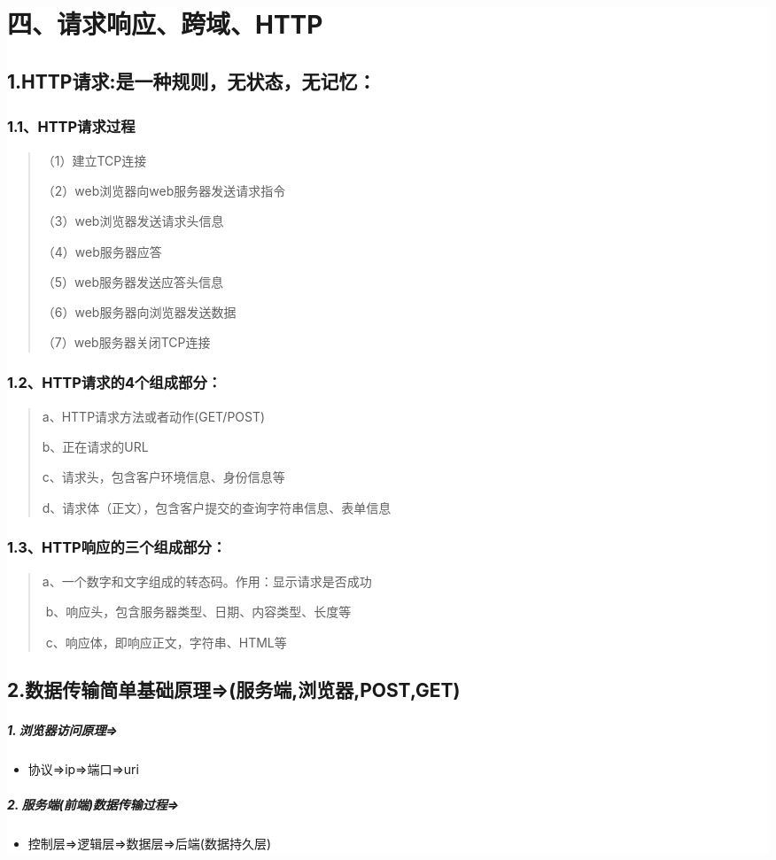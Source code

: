 

# 四、请求响应、跨域、HTTP

## 1.HTTP请求:是一种规则，无状态，无记忆：

###  1.1、HTTP请求过程

>（1）建立TCP连接
>
>（2）web浏览器向web服务器发送请求指令
>
>（3）web浏览器发送请求头信息
>
>（4）web服务器应答
>
>（5）web服务器发送应答头信息
>
>（6）web服务器向浏览器发送数据
>
>（7）web服务器关闭TCP连接

### 1.2、HTTP请求的4个组成部分：

>  a、HTTP请求方法或者动作(GET/POST)
>
>   b、正在请求的URL
>
>   c、请求头，包含客户环境信息、身份信息等
>
>   d、请求体（正文），包含客户提交的查询字符串信息、表单信息

### 1.3、HTTP响应的三个组成部分：

>  a、一个数字和文字组成的转态码。作用：显示请求是否成功
>
> ​    b、响应头，包含服务器类型、日期、内容类型、长度等
>
> ​    c、响应体，即响应正文，字符串、HTML等 

 

## 2.数据传输简单基础原理=>(服务端,浏览器,POST,GET)

##### 	1. 浏览器访问原理=>

-    协议=>ip=>端口=>uri

##### 	2. 服务端(前端)数据传输过程=>

-   控制层=>逻辑层=>数据层=>后端(数据持久层)
